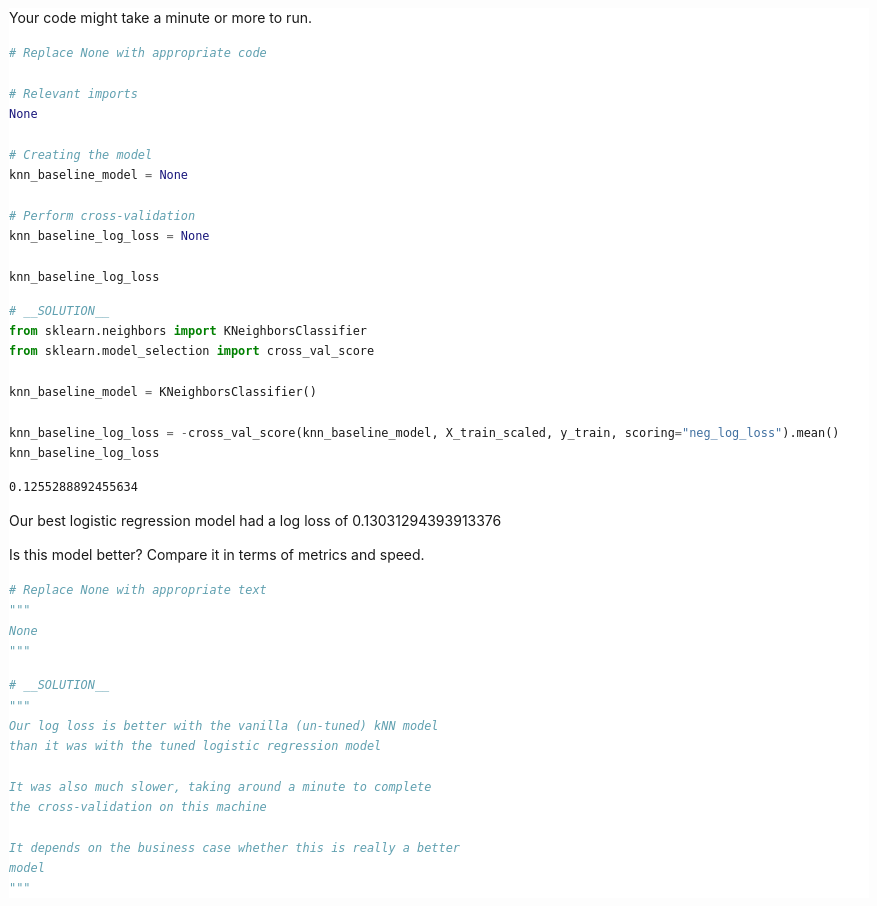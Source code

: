 Your code might take a minute or more to run.


```python
# Replace None with appropriate code

# Relevant imports
None

# Creating the model
knn_baseline_model = None

# Perform cross-validation
knn_baseline_log_loss = None

knn_baseline_log_loss
```


```python
# __SOLUTION__
from sklearn.neighbors import KNeighborsClassifier
from sklearn.model_selection import cross_val_score

knn_baseline_model = KNeighborsClassifier()

knn_baseline_log_loss = -cross_val_score(knn_baseline_model, X_train_scaled, y_train, scoring="neg_log_loss").mean()
knn_baseline_log_loss
```




    0.1255288892455634



Our best logistic regression model had a log loss of 0.13031294393913376

Is this model better? Compare it in terms of metrics and speed.


```python
# Replace None with appropriate text
"""
None
"""
```


```python
# __SOLUTION__
"""
Our log loss is better with the vanilla (un-tuned) kNN model
than it was with the tuned logistic regression model

It was also much slower, taking around a minute to complete
the cross-validation on this machine

It depends on the business case whether this is really a better
model
"""
```
